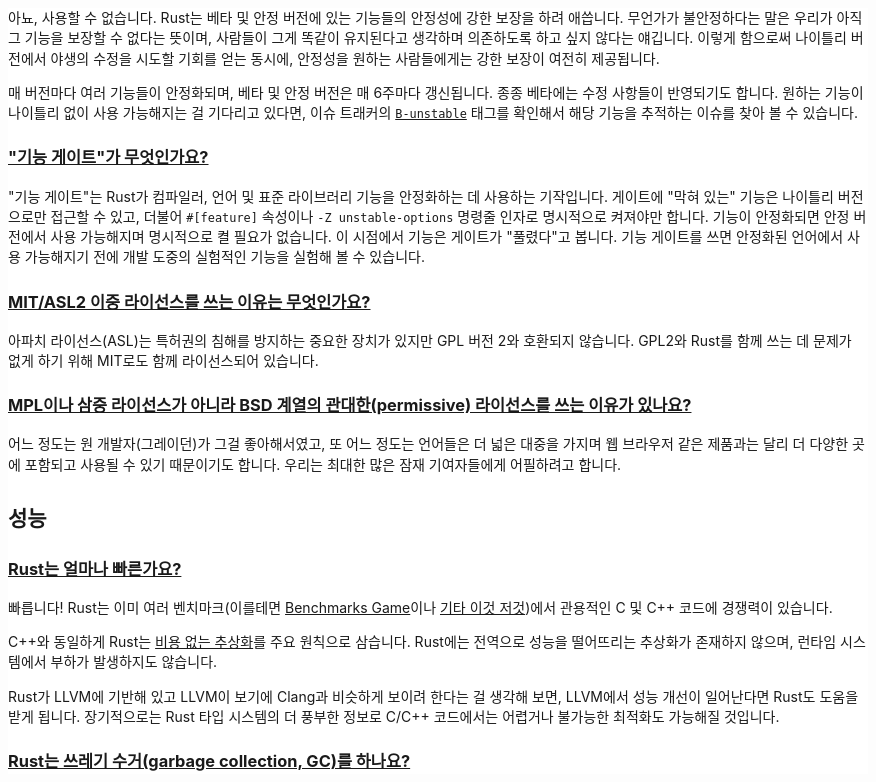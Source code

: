 아뇨, 사용할 수 없습니다.
Rust는 베타 및 안정 버전에 있는 기능들의 안정성에 강한 보장을 하려 애씁니다.
무언가가 불안정하다는 말은 우리가 아직 그 기능을 보장할 수 없다는 뜻이며, 사람들이 그게 똑같이 유지된다고 생각하며 의존하도록 하고 싶지 않다는 얘깁니다.
이렇게 함으로써 나이틀리 버전에서 야생의 수정을 시도할 기회를 얻는 동시에, 안정성을 원하는 사람들에게는 강한 보장이 여전히 제공됩니다.

매 버전마다 여러 기능들이 안정화되며, 베타 및 안정 버전은 매 6주마다 갱신됩니다.
종종 베타에는 수정 사항들이 반영되기도 합니다.
원하는 기능이 나이틀리 없이 사용 가능해지는 걸 기다리고 있다면, 이슈 트래커의 [`B-unstable`](https://github.com/rust-lang/rust/issues?q=is%3Aissue+is%3Aopen+tracking+label%3AB-unstable) 태그를 확인해서 해당 기능을 추적하는 이슈를 찾아 볼 수 있습니다.

<h3><a href="#what-are-feature-gates" name="what-are-feature-gates">
"기능 게이트"가 무엇인가요?
</a></h3>

"기능 게이트"는 Rust가 컴파일러, 언어 및 표준 라이브러리 기능을 안정화하는 데 사용하는 기작입니다.
게이트에 "막혀 있는" 기능은 나이틀리 버전으로만 접근할 수 있고, 더불어 `#[feature]` 속성이나 `-Z unstable-options` 명령줄 인자로 명시적으로 켜져야만 합니다.
기능이 안정화되면 안정 버전에서 사용 가능해지며 명시적으로 켤 필요가 없습니다.
이 시점에서 기능은 게이트가 "풀렸다"고 봅니다.
기능 게이트를 쓰면 안정화된 언어에서 사용 가능해지기 전에 개발 도중의 실험적인 기능을 실험해 볼 수 있습니다.

<h3><a href="#why-a-dual-mit-asl2-license" name="why-a-dual-mit-asl2-license">
MIT/ASL2 이중 라이선스를 쓰는 이유는 무엇인가요?
</a></h3>

아파치 라이선스(ASL)는 특허권의 침해를 방지하는 중요한 장치가 있지만 GPL 버전 2와 호환되지 않습니다.
GPL2와 Rust를 함께 쓰는 데 문제가 없게 하기 위해 MIT로도 함께 라이선스되어 있습니다.

<h3><a href="#why-a-permissive-license" name="why-a-permissive-license">
MPL이나 삼중 라이선스가 아니라 BSD 계열의 관대한(permissive) 라이선스를 쓰는 이유가 있나요?
</a></h3>

어느 정도는 원 개발자(그레이던)가 그걸 좋아해서였고, 또 어느 정도는 언어들은 더 넓은 대중을 가지며 웹 브라우저 같은 제품과는 달리 더 다양한 곳에 포함되고 사용될 수 있기 때문이기도 합니다.
우리는 최대한 많은 잠재 기여자들에게 어필하려고 합니다.

<h2 id="performance">성능</h2>

<h3><a href="#how-fast-is-rust" name="how-fast-is-rust">
Rust는 얼마나 빠른가요?
</a></h3>

빠릅니다!
Rust는 이미 여러 벤치마크(이를테면 [Benchmarks Game](https://benchmarksgame.alioth.debian.org/u64q/compare.php?lang=rust&lang2=gpp)이나 [기타 이것 저것](https://github.com/kostya/benchmarks))에서 관용적인 C 및 C++ 코드에 경쟁력이 있습니다.

C++와 동일하게 Rust는 [비용 없는 추상화](http://blog.rust-lang.org/2015/05/11/traits.html)를 주요 원칙으로 삼습니다.
Rust에는 전역으로 성능을 떨어뜨리는 추상화가 존재하지 않으며, 런타임 시스템에서 부하가 발생하지도 않습니다.

Rust가 LLVM에 기반해 있고 LLVM이 보기에 Clang과 비슷하게 보이려 한다는 걸 생각해 보면, LLVM에서 성능 개선이 일어난다면 Rust도 도움을 받게 됩니다.
장기적으로는 Rust 타입 시스템의 더 풍부한 정보로 C/C++ 코드에서는 어렵거나 불가능한 최적화도 가능해질 것입니다.

<h3><a href="#is-rust-garbage-collected" name="is-rust-garbage-collected">
Rust는 쓰레기 수거(garbage collection, GC)를 하나요?
</a></h3>
